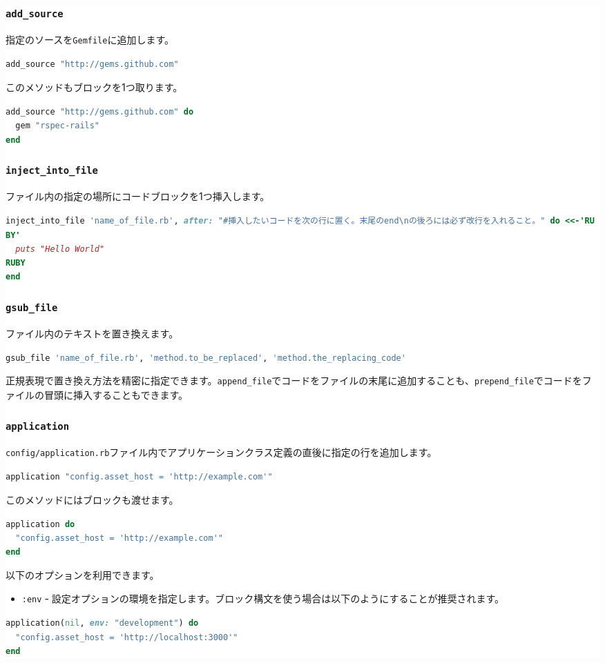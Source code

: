 ### `add_source`

指定のソースを`Gemfile`に追加します。

```ruby
add_source "http://gems.github.com"
```

このメソッドもブロックを1つ取ります。

```ruby
add_source "http://gems.github.com" do
  gem "rspec-rails"
end
```

### `inject_into_file`

ファイル内の指定の場所にコードブロックを1つ挿入します。

```ruby
inject_into_file 'name_of_file.rb', after: "#挿入したいコードを次の行に置く。末尾のend\nの後ろには必ず改行を入れること。" do <<-'RUBY'
  puts "Hello World"
RUBY
end
```

### `gsub_file`

ファイル内のテキストを置き換えます。

```ruby
gsub_file 'name_of_file.rb', 'method.to_be_replaced', 'method.the_replacing_code'
```

正規表現で置き換え方法を精密に指定できます。`append_file`でコードをファイルの末尾に追加することも、`prepend_file`でコードをファイルの冒頭に挿入することもできます。

### `application`

`config/application.rb`ファイル内でアプリケーションクラス定義の直後に指定の行を追加します。

```ruby
application "config.asset_host = 'http://example.com'"
```

このメソッドにはブロックも渡せます。

```ruby
application do
  "config.asset_host = 'http://example.com'"
end
```

以下のオプションを利用できます。

* `:env` - 設定オプションの環境を指定します。ブロック構文を使う場合は以下のようにすることが推奨されます。

```ruby
application(nil, env: "development") do
  "config.asset_host = 'http://localhost:3000'"
end
```
